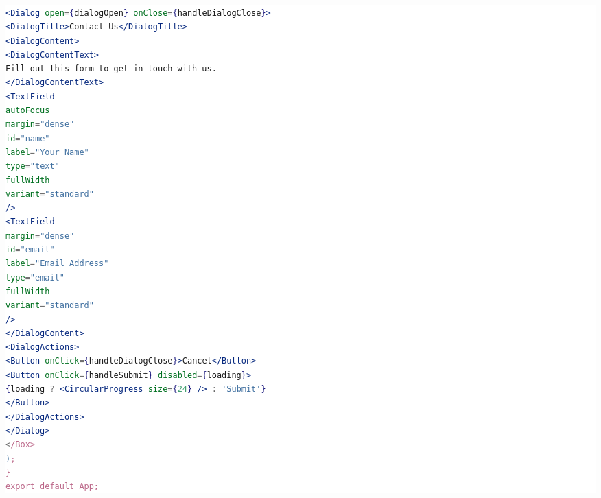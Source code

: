 ```jsx
<Dialog open={dialogOpen} onClose={handleDialogClose}>
<DialogTitle>Contact Us</DialogTitle>
<DialogContent>
<DialogContentText>
Fill out this form to get in touch with us.
</DialogContentText>
<TextField
autoFocus
margin="dense"
id="name"
label="Your Name"
type="text"
fullWidth
variant="standard"
/>
<TextField
margin="dense"
id="email"
label="Email Address"
type="email"
fullWidth
variant="standard"
/>
</DialogContent>
<DialogActions>
<Button onClick={handleDialogClose}>Cancel</Button>
<Button onClick={handleSubmit} disabled={loading}>
{loading ? <CircularProgress size={24} /> : 'Submit'}
</Button>
</DialogActions>
</Dialog>
</Box>
);
}
export default App;
```
